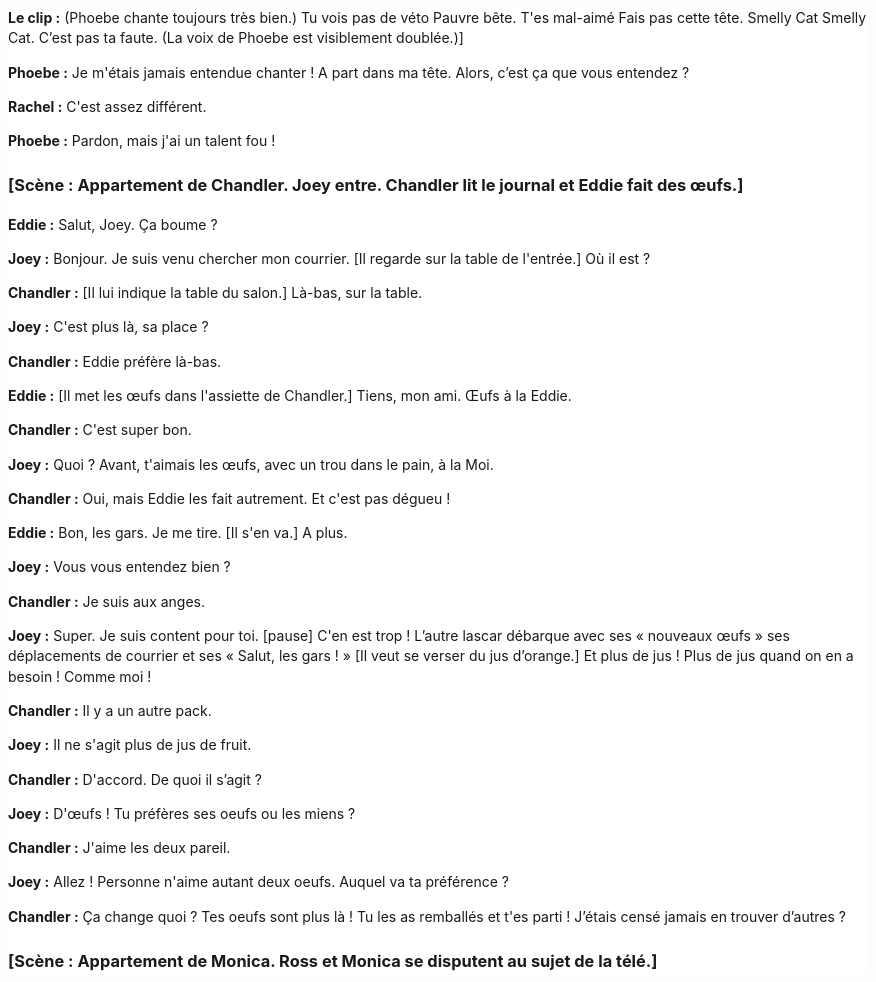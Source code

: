 **Le clip :** (Phoebe chante toujours très bien.) Tu vois pas de véto Pauvre bête. T'es mal-aimé Fais pas cette tête. Smelly Cat Smelly Cat. C’est pas ta faute. (La voix de Phoebe est visiblement doublée.)]

**Phoebe :** Je m'étais jamais entendue chanter ! A part dans ma tête. Alors, c’est ça que vous entendez ?

**Rachel :** C'est assez différent.

**Phoebe :** Pardon, mais j'ai un talent fou !

### [Scène : Appartement de Chandler. Joey entre. Chandler lit le journal et Eddie fait des œufs.]

**Eddie :** Salut, Joey. Ça boume ?

**Joey :** Bonjour. Je suis venu chercher mon courrier. [Il regarde sur la table de l'entrée.] Où il est ?

**Chandler :** [Il lui indique la table du salon.] Là-bas, sur la table.

**Joey :** C'est plus là, sa place ?

**Chandler :** Eddie préfère là-bas.

**Eddie :** [Il met les œufs dans l'assiette de Chandler.] Tiens, mon ami. Œufs à la Eddie.

**Chandler :** C'est super bon.

**Joey :** Quoi ? Avant, t'aimais les œufs, avec un trou dans le pain, à la Moi.

**Chandler :** Oui, mais Eddie les fait autrement. Et c'est pas dégueu !

**Eddie :** Bon, les gars. Je me tire. [Il s'en va.] A plus.

**Joey :** Vous vous entendez bien ?

**Chandler :** Je suis aux anges.

**Joey :** Super. Je suis content pour toi. [pause] C'en est trop ! L’autre lascar débarque avec ses « nouveaux œufs » ses déplacements de courrier et ses « Salut, les gars ! » [Il veut se verser du jus d’orange.] Et plus de jus ! Plus de jus quand on en a besoin ! Comme moi !

**Chandler :** Il y a un autre pack.

**Joey :** Il ne s'agit plus de jus de fruit.

**Chandler :** D'accord. De quoi il s’agit ?

**Joey :** D'œufs ! Tu préfères ses oeufs ou les miens ?

**Chandler :** J'aime les deux pareil.

**Joey :** Allez ! Personne n'aime autant deux oeufs. Auquel va ta préférence ?

**Chandler :** Ça change quoi ? Tes oeufs sont plus là ! Tu les as remballés et t'es parti ! J’étais censé jamais en trouver d’autres ?

### [Scène : Appartement de Monica. Ross et Monica se disputent au sujet de la télé.]
